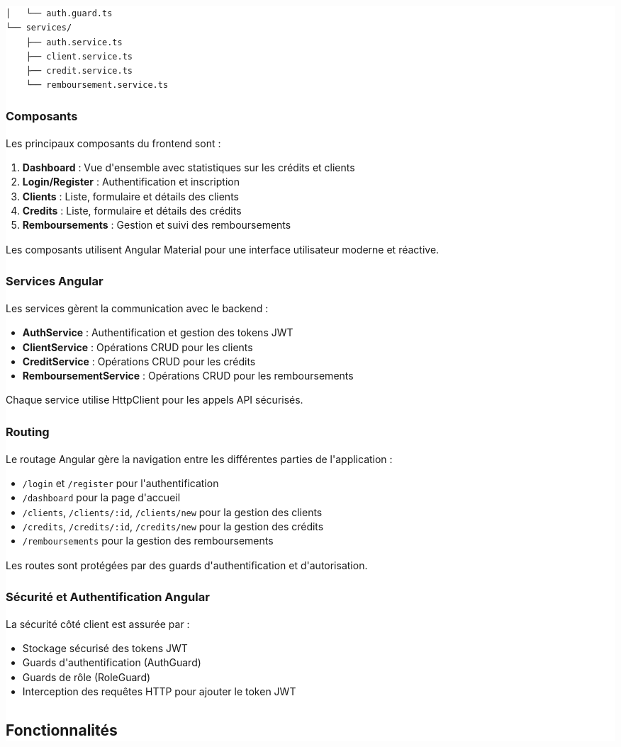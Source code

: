```
│   └── auth.guard.ts
└── services/
    ├── auth.service.ts
    ├── client.service.ts
    ├── credit.service.ts
    └── remboursement.service.ts
```

### Composants

Les principaux composants du frontend sont :

1. **Dashboard** : Vue d'ensemble avec statistiques sur les crédits et clients
2. **Login/Register** : Authentification et inscription
3. **Clients** : Liste, formulaire et détails des clients
4. **Credits** : Liste, formulaire et détails des crédits
5. **Remboursements** : Gestion et suivi des remboursements

Les composants utilisent Angular Material pour une interface utilisateur moderne et réactive.

### Services Angular

Les services gèrent la communication avec le backend :

- **AuthService** : Authentification et gestion des tokens JWT
- **ClientService** : Opérations CRUD pour les clients
- **CreditService** : Opérations CRUD pour les crédits
- **RemboursementService** : Opérations CRUD pour les remboursements

Chaque service utilise HttpClient pour les appels API sécurisés.

### Routing

Le routage Angular gère la navigation entre les différentes parties de l'application :

- `/login` et `/register` pour l'authentification
- `/dashboard` pour la page d'accueil
- `/clients`, `/clients/:id`, `/clients/new` pour la gestion des clients
- `/credits`, `/credits/:id`, `/credits/new` pour la gestion des crédits
- `/remboursements` pour la gestion des remboursements

Les routes sont protégées par des guards d'authentification et d'autorisation.

### Sécurité et Authentification Angular

La sécurité côté client est assurée par :

- Stockage sécurisé des tokens JWT
- Guards d'authentification (AuthGuard)
- Guards de rôle (RoleGuard)
- Interception des requêtes HTTP pour ajouter le token JWT

## Fonctionnalités

